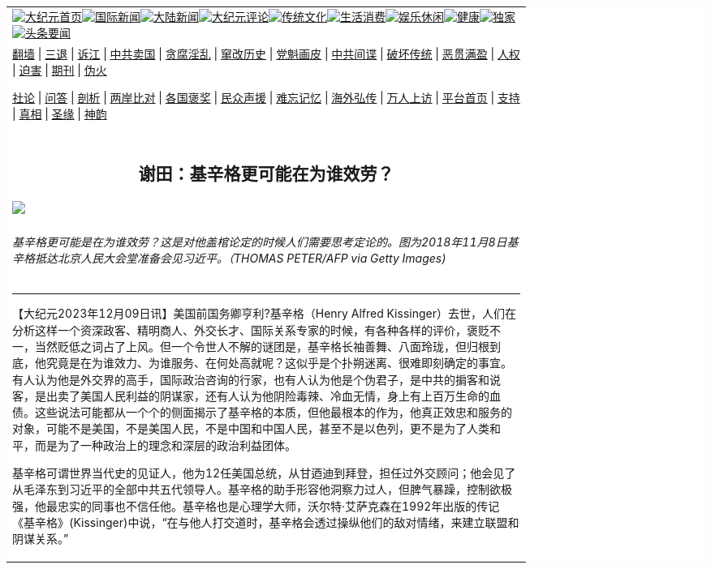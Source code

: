 <a name="1" id="1" target="_blank"></a><span id="1"></span>
<table align=center border="0"><tr><td colspan="2" VALIGN=TOP><a href="https://github.com/19920513/djy/blob/master/gb/nf1351518.md#1"><img src="https://raw.githubusercontent.com/19920513/www/master/t/djy/1.jpg" title="大纪元首页" alt="大纪元首页"></a><a href="https://github.com/19920513/djy/blob/master/gb/n24hr.md#1"><img src="https://raw.githubusercontent.com/19920513/www/master/t/djy/3.jpg" title="国际新闻" alt="国际新闻"></a><a href="https://github.com/19920513/djy/blob/master/gb/nsc413.md#1"><img src="https://raw.githubusercontent.com/19920513/www/master/t/djy/4.jpg" title="大陆新闻" alt="大陆新闻"></a><a href="https://github.com/19920513/djy/blob/master/gb/news392.md#1"><img src="https://raw.githubusercontent.com/19920513/www/master/t/djy/5.jpg" title="大纪元评论" alt="大纪元评论"></a><a href="https://github.com/19920513/djy/blob/master/gb/news2007.md#1"><img src="https://raw.githubusercontent.com/19920513/www/master/t/djy/6.jpg" title="传统文化" alt="传统文化"></a><a href="https://github.com/19920513/djy/blob/master/gb/news2008.md#1"><img src="https://raw.githubusercontent.com/19920513/www/master/t/djy/7.jpg" title="生活消费" alt="生活消费"></a><a href="https://github.com/19920513/djy/blob/master/gb/ncyule.md#1"><img src="https://raw.githubusercontent.com/19920513/www/master/t/djy/8.jpg" title="娱乐休闲" alt="娱乐休闲"></a><a href="https://github.com/19920513/djy/blob/master/gb/nsc1002.md#1"><img src="https://raw.githubusercontent.com/19920513/www/master/t/djy/9.jpg" title="健康" alt="健康"></a><a href="https://github.com/19920513/djy/blob/master/gb/nf6092.md#1"><img src="https://raw.githubusercontent.com/19920513/www/master/t/djy/10a.jpg" title="独家" alt="独家"></a><a href="https://github.com/19920513/djy/blob/master/gb/nf4514.md#1"><img src="https://raw.githubusercontent.com/19920513/www/master/t/djy/12a.jpg" title="头条要闻" alt="头条要闻"></a></td></tr>
<tr><td colspan="2" VALIGN=TOP><a target="_blank" href="https://github.com/19920513/www/blob/master/README.md?zsrh#1">翻墙</a> | <a target="_blank" href="https://github.com/19920513/djy/blob/master/gb/nf5657.md#1">三退</a> | <a target="_blank" href="https://github.com/19920513/djy/blob/master/gb/nf6124.md#1">诉江</a> | <a target="_blank" href="https://github.com/19920513/djy/blob/master/gb/nf1176117.md#1">中共卖国</a> | <a target="_blank" href="https://github.com/19920513/djy/blob/master/gb/nf5773.md#1">贪腐淫乱</a> | <a target="_blank" href="https://github.com/19920513/djy/blob/master/gb/nf1176115.md#1">窜改历史</a> | <a target="_blank" href="https://github.com/19920513/djy/blob/master/gb/nf1176107.md#1">党魁画皮</a> | <a target="_blank" href="https://github.com/19920513/djy/blob/master/gb/nf1320400.md#1">中共间谍</a> | <a target="_blank" href="https://github.com/19920513/djy/blob/master/gb/nf1176114.md#1">破坏传统</a> | <a target="_blank" href="https://github.com/19920513/ntdtv/blob/master/gb/prog447_1.md#1">恶贯满盈</a> | <a target="_blank" href="https://github.com/19920513/djy/blob/master/gb/ncid278.md#1">人权</a> | <a target="_blank" href="https://github.com/19920513/djy/blob/master/gb/nf1176111.md#1">迫害</a> | <a target="_blank" href="https://gitlab.com/szzdlab/mh-qikan/blob/master/README.md#1">期刊</a> | <a target="_blank" href="https://github.com/19920513/djy/blob/master/gb/nf5562.md#1">伪火</a></p><p><a target="_blank" href="https://github.com/19920513/djy/blob/master/gb/9p.md#1">社论</a> | <a target="_blank" href="https://github.com/19920513/djy/blob/master/gb/nf4378.md#1">问答</a> | <a target="_blank" href="https://github.com/19920513/djy/blob/master/gb/nf5792.md#1">剖析</a> | <a target="_blank" href="https://github.com/19920513/djy/blob/master/gb/nf5735.md#1">两岸比对</a> | <a target="_blank" href="https://github.com/19920513/djy/blob/master/gb/nf6119.md#1">各国褒奖</a> | <a target="_blank" href="https://github.com/19920513/djy/blob/master/gb/nf6120.md#1">民众声援</a> | <a target="_blank" href="https://github.com/19920513/djy/blob/master/gb/nf1188594.md#1">难忘记忆</a> | <a target="_blank" href="https://github.com/19920513/djy/blob/master/gb/nf3180.md#1">海外弘传</a> | <a target="_blank" href="https://github.com/19920513/djy/blob/master/gb/nf5410.md#1">万人上访</a> | <a target="_blank" href="https://github.com/19920513/www/blob/master/README.md?zsrh#1">平台首页</a> | <a target="_blank" href="https://github.com/19920513/djy/blob/master/gb/nf4386.md#1">支持</a> | <a target="_blank" href="https://github.com/19920513/djy/blob/master/gb/nf4389.md#1">真相</a> | <a target="_blank" href="https://github.com/19920513/djy/blob/master/gb/nf5790.md#1">圣缘</a> | <a target="_blank" href="https://github.com/19920513/djy/blob/master/gb/nf4786.md#1">神韵</a></td></tr>
<tr><td VALIGN=TOP width="626"><h2 align=center>谢田：基辛格更可能在为谁效劳？</h2>
<img width="600" src="https://i.epochtimes.com/assets/uploads/2023/12/id14132882-Kissinger-GettyImages-1059050902-600x400.jpg" />
<h6>基辛格更可能是在为谁效劳？这是对他盖棺论定的时候人们需要思考定论的。图为2018年11月8日基辛格抵达北京人民大会堂准备会见习近平。（THOMAS PETER/AFP via Getty Images)
</h6>
<hr>
	<p>【大纪元2023年12月09日讯】美国前国务卿亨利?<ahref="https://github.com/19920513/djy/blob/master/gb/tag/%E5%9F%BA%E8%BE%9B%E6%A0%BC.md#1">基辛格</a>（Henry Alfred Kissinger）去世，人们在分析这样一个资深政客、精明商人、外交长才、国际关系专家的时候，有各种各样的评价，褒贬不一，当然贬低之词占了上风。但一个令世人不解的谜团是，基辛格长袖善舞、八面玲珑，但归根到底，他究竟是在为谁效力、为谁服务、在何处高就呢？这似乎是个扑朔迷离、很难即刻确定的事宜。有人认为他是外交界的高手，国际政治咨询的行家，也有人认为他是个伪君子，是中共的掮客和说客，是出卖了美国人民利益的阴谋家，还有人认为他阴险毒辣、冷血无情，身上有上百万生命的血债。这些说法可能都从一个个的侧面揭示了基辛格的本质，但他最根本的作为，他真正效忠和服务的对象，可能不是美国，不是美国人民，不是中国和中国人民，甚至不是以色列，更不是为了人类和平，而是为了一种政治上的理念和深层的政治利益团体。</p>
<p><ahref="https://github.com/19920513/djy/blob/master/gb/tag/%E5%9F%BA%E8%BE%9B%E6%A0%BC.md#1">基辛格</a>可谓世界当代史的见证人，他为12任美国总统，从甘迺迪到拜登，担任过外交顾问；他会见了从毛泽东到习近平的全部中共五代领导人。基辛格的助手形容他洞察力过人，但脾气暴躁，控制欲极强，他最忠实的同事也不信任他。基辛格也是心理学大师，沃尔特·艾萨克森在1992年出版的传记《基辛格》(Kissinger)中说，“在与他人打交道时，基辛格会透过操纵他们的敌对情绪，来建立联盟和阴谋关系。”</p>